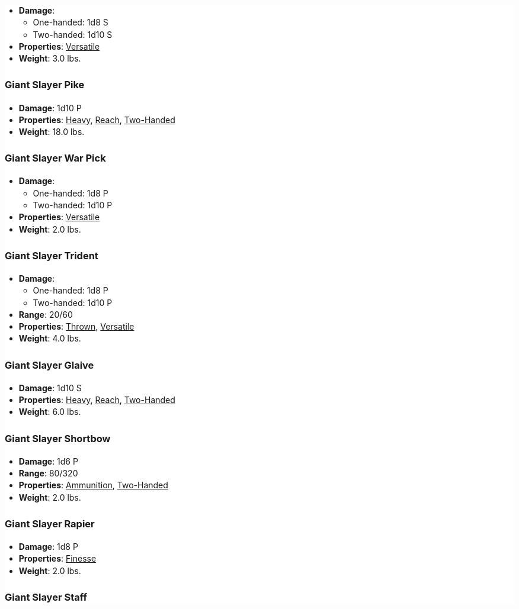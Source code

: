 - **Damage**:
  - One-handed: 1d8 S
  - Two-handed: 1d10 S
- **Properties**: [Versatile](3-Mechanics/CLI/rules/item-properties.md#Versatile)
- **Weight**: 3.0 lbs.

### Giant Slayer Pike

- **Damage**: 1d10 P
- **Properties**: [Heavy](3-Mechanics/CLI/rules/item-properties.md#Heavy), [Reach](3-Mechanics/CLI/rules/item-properties.md#Reach), [Two-Handed](3-Mechanics/CLI/rules/item-properties.md#Two-Handed)
- **Weight**: 18.0 lbs.

### Giant Slayer War Pick

- **Damage**:
  - One-handed: 1d8 P
  - Two-handed: 1d10 P
- **Properties**: [Versatile](3-Mechanics/CLI/rules/item-properties.md#Versatile)
- **Weight**: 2.0 lbs.

### Giant Slayer Trident

- **Damage**:
  - One-handed: 1d8 P
  - Two-handed: 1d10 P
- **Range**: 20/60
- **Properties**: [Thrown](3-Mechanics/CLI/rules/item-properties.md#Thrown), [Versatile](3-Mechanics/CLI/rules/item-properties.md#Versatile)
- **Weight**: 4.0 lbs.

### Giant Slayer Glaive

- **Damage**: 1d10 S
- **Properties**: [Heavy](3-Mechanics/CLI/rules/item-properties.md#Heavy), [Reach](3-Mechanics/CLI/rules/item-properties.md#Reach), [Two-Handed](3-Mechanics/CLI/rules/item-properties.md#Two-Handed)
- **Weight**: 6.0 lbs.

### Giant Slayer Shortbow

- **Damage**: 1d6 P
- **Range**: 80/320
- **Properties**: [Ammunition](3-Mechanics/CLI/rules/item-properties.md#Ammunition), [Two-Handed](3-Mechanics/CLI/rules/item-properties.md#Two-Handed)
- **Weight**: 2.0 lbs.

### Giant Slayer Rapier

- **Damage**: 1d8 P
- **Properties**: [Finesse](3-Mechanics/CLI/rules/item-properties.md#Finesse)
- **Weight**: 2.0 lbs.

### Giant Slayer Staff
